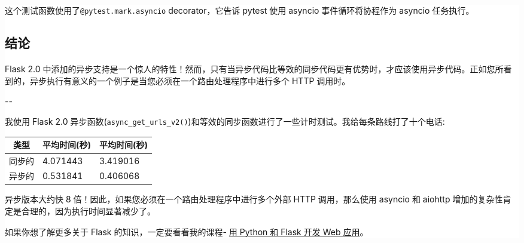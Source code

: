 这个测试函数使用了`@pytest.mark.asyncio` decorator，它告诉 pytest 使用 asyncio 事件循环将协程作为 asyncio 任务执行。

## 结论

Flask 2.0 中添加的异步支持是一个惊人的特性！然而，只有当异步代码比等效的同步代码更有优势时，才应该使用异步代码。正如您所看到的，异步执行有意义的一个例子是当您必须在一个路由处理程序中进行多个 HTTP 调用时。

--

我使用 Flask 2.0 异步函数(`async_get_urls_v2()`)和等效的同步函数进行了一些计时测试。我给每条路线打了十个电话:

| 类型 | 平均时间(秒) | 平均时间(秒) |
| --- | --- | --- |
| 同步的 | 4.071443 | 3.419016 |
| 异步的 | 0.531841 | 0.406068 |

异步版本大约快 8 倍！因此，如果您必须在一个路由处理程序中进行多个外部 HTTP 调用，那么使用 asyncio 和 aiohttp 增加的复杂性肯定是合理的，因为执行时间显著减少了。

如果你想了解更多关于 Flask 的知识，一定要看看我的课程- [用 Python 和 Flask 开发 Web 应用](/courses/learn-flask/)。